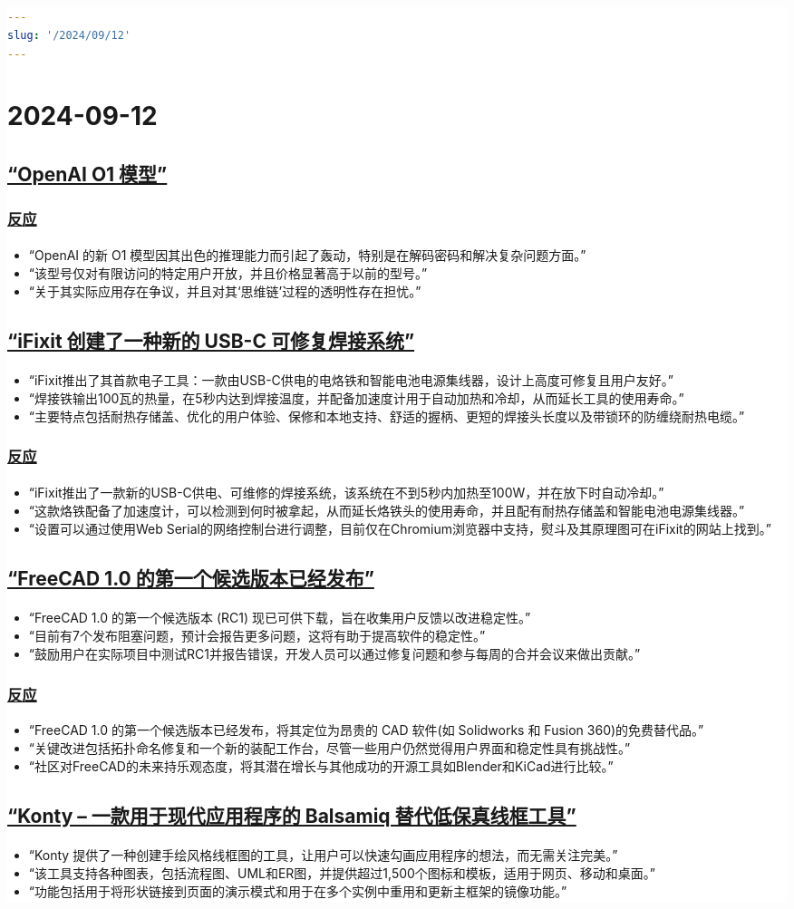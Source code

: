 ```yaml
---
slug: '/2024/09/12'
---
```


# 2024-09-12

## [“OpenAI O1 模型”](https://openai.com/index/learning-to-reason-with-llms/)

### [反应](https://news.ycombinator.com/item?id=41523070)

- “OpenAI 的新 O1 模型因其出色的推理能力而引起了轰动，特别是在解码密码和解决复杂问题方面。”
- “该型号仅对有限访问的特定用户开放，并且价格显著高于以前的型号。”
- “关于其实际应用存在争议，并且对其‘思维链’过程的透明性存在担忧。”

## [“iFixit 创建了一种新的 USB-C 可修复焊接系统”](https://hackaday.com/2024/09/12/review-ifixits-fixhub-may-be-the-last-soldering-iron-you-ever-buy/)

- “iFixit推出了其首款电子工具：一款由USB-C供电的电烙铁和智能电池电源集线器，设计上高度可修复且用户友好。”
- “焊接铁输出100瓦的热量，在5秒内达到焊接温度，并配备加速度计用于自动加热和冷却，从而延长工具的使用寿命。”
- “主要特点包括耐热存储盖、优化的用户体验、保修和本地支持、舒适的握柄、更短的焊接头长度以及带锁环的防缠绕耐热电缆。”

### [反应](https://news.ycombinator.com/item?id=41521919)

- “iFixit推出了一款新的USB-C供电、可维修的焊接系统，该系统在不到5秒内加热至100W，并在放下时自动冷却。”
- “这款烙铁配备了加速度计，可以检测到何时被拿起，从而延长烙铁头的使用寿命，并且配有耐热存储盖和智能电池电源集线器。”
- “设置可以通过使用Web Serial的网络控制台进行调整，目前仅在Chromium浏览器中支持，熨斗及其原理图可在iFixit的网站上找到。”

## [“FreeCAD 1.0 的第一个候选版本已经发布”](https://blog.freecad.org/2024/09/10/the-first-release-candidate-of-freecad-1-0-is-out/comment-page-1/#comments)

- “FreeCAD 1.0 的第一个候选版本 (RC1) 现已可供下载，旨在收集用户反馈以改进稳定性。”
- “目前有7个发布阻塞问题，预计会报告更多问题，这将有助于提高软件的稳定性。”
- “鼓励用户在实际项目中测试RC1并报告错误，开发人员可以通过修复问题和参与每周的合并会议来做出贡献。”

### [反应](https://news.ycombinator.com/item?id=41515101)

- “FreeCAD 1.0 的第一个候选版本已经发布，将其定位为昂贵的 CAD 软件(如 Solidworks 和 Fusion 360)的免费替代品。”
- “关键改进包括拓扑命名修复和一个新的装配工作台，尽管一些用户仍然觉得用户界面和稳定性具有挑战性。”
- “社区对FreeCAD的未来持乐观态度，将其潜在增长与其他成功的开源工具如Blender和KiCad进行比较。”

## [“Konty – 一款用于现代应用程序的 Balsamiq 替代低保真线框工具”](https://konty.app/http://localhost:4321/)

- “Konty 提供了一种创建手绘风格线框图的工具，让用户可以快速勾画应用程序的想法，而无需关注完美。”
- “该工具支持各种图表，包括流程图、UML和ER图，并提供超过1,500个图标和模板，适用于网页、移动和桌面。”
- “功能包括用于将形状链接到页面的演示模式和用于在多个实例中重用和更新主框架的镜像功能。”
